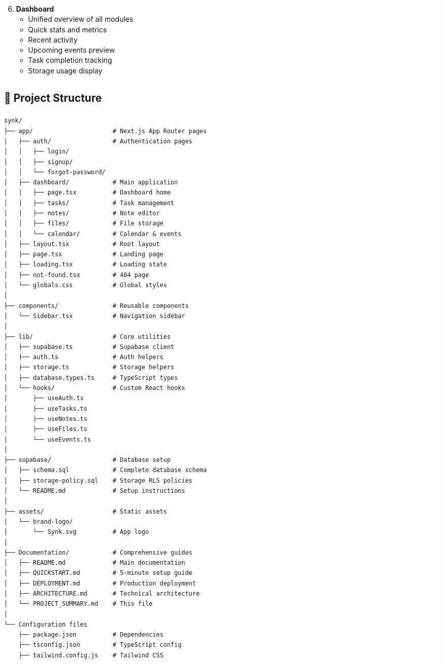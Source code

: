 6. **Dashboard**
   - Unified overview of all modules
   - Quick stats and metrics
   - Recent activity
   - Upcoming events preview
   - Task completion tracking
   - Storage usage display

## 📁 Project Structure

```
synk/
├── app/                      # Next.js App Router pages
│   ├── auth/                 # Authentication pages
│   │   ├── login/
│   │   ├── signup/
│   │   └── forgot-password/
│   ├── dashboard/            # Main application
│   │   ├── page.tsx          # Dashboard home
│   │   ├── tasks/            # Task management
│   │   ├── notes/            # Note editor
│   │   ├── files/            # File storage
│   │   └── calendar/         # Calendar & events
│   ├── layout.tsx            # Root layout
│   ├── page.tsx              # Landing page
│   ├── loading.tsx           # Loading state
│   ├── not-found.tsx         # 404 page
│   └── globals.css           # Global styles
│
├── components/               # Reusable components
│   └── Sidebar.tsx           # Navigation sidebar
│
├── lib/                      # Core utilities
│   ├── supabase.ts           # Supabase client
│   ├── auth.ts               # Auth helpers
│   ├── storage.ts            # Storage helpers
│   ├── database.types.ts     # TypeScript types
│   └── hooks/                # Custom React hooks
│       ├── useAuth.ts
│       ├── useTasks.ts
│       ├── useNotes.ts
│       ├── useFiles.ts
│       └── useEvents.ts
│
├── supabase/                 # Database setup
│   ├── schema.sql            # Complete database schema
│   ├── storage-policy.sql    # Storage RLS policies
│   └── README.md             # Setup instructions
│
├── assets/                   # Static assets
│   └── brand-logo/
│       └── Synk.svg          # App logo
│
├── Documentation/            # Comprehensive guides
│   ├── README.md             # Main documentation
│   ├── QUICKSTART.md         # 5-minute setup guide
│   ├── DEPLOYMENT.md         # Production deployment
│   ├── ARCHITECTURE.md       # Technical architecture
│   └── PROJECT_SUMMARY.md    # This file
│
└── Configuration files
    ├── package.json          # Dependencies
    ├── tsconfig.json         # TypeScript config
    ├── tailwind.config.js    # Tailwind CSS
```